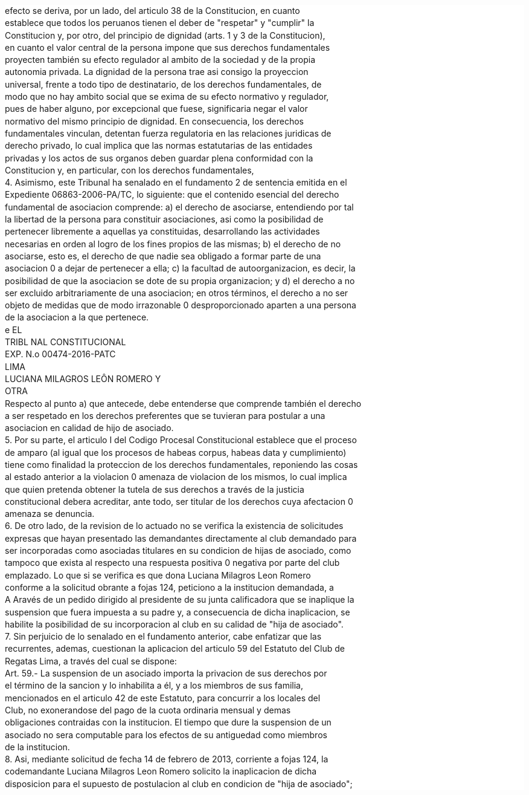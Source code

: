 efecto se deriva, por un lado, del articulo 38 de la Constitucion, en cuanto  
establece que todos los peruanos tienen el deber de "respetar" y "cumplir" la  
Constitucion y, por otro, del principio de dignidad (arts. 1 y 3 de la Constitucion),  
en cuanto el valor central de la persona impone que sus derechos fundamentales  
proyecten también su efecto regulador al ambito de la sociedad y de la propia  
autonomia privada. La dignidad de la persona trae asi consigo la proyeccion  
universal, frente a todo tipo de destinatario, de los derechos fundamentales, de  
modo que no hay ambito social que se exima de su efecto normativo y regulador,  
pues de haber alguno, por excepcional que fuese, significaria negar el valor  
normativo del mismo principio de dignidad. En consecuencia, los derechos  
fundamentales vinculan, detentan fuerza regulatoria en las relaciones juridicas de  
derecho privado, lo cual implica que las normas estatutarias de las entidades  
privadas y los actos de sus organos deben guardar plena conformidad con la  
Constitucion y, en particular, con los derechos fundamentales,  
4. Asimismo, este Tribunal ha senalado en el fundamento 2 de sentencia emitida en el  
Expediente 06863-2006-PA/TC, lo siguiente: que el contenido esencial del derecho  
fundamental de asociacion comprende: a) el derecho de asociarse, entendiendo por tal  
la libertad de la persona para constituir asociaciones, asi como la posibilidad de  
pertenecer libremente a aquellas ya constituidas, desarrollando las actividades  
necesarias en orden al logro de los fines propios de las mismas; b) el derecho de no  
asociarse, esto es, el derecho de que nadie sea obligado a formar parte de una  
asociacion 0 a dejar de pertenecer a ella; c) la facultad de autoorganizacion, es decir, la  
posibilidad de que la asociacion se dote de su propia organizacion; y d) el derecho a no  
ser excluido arbitrariamente de una asociacion; en otros términos, el derecho a no ser  
objeto de medidas que de modo irrazonable 0 desproporcionado aparten a una persona  
de la asociacion a la que pertenece.  
e EL  
TRIBL NAL CONSTITUCIONAL  
EXP. N.o 00474-2016-PATC  
LIMA  
LUCIANA MILAGROS LEÔN ROMERO Y  
OTRA  
Respecto al punto a) que antecede, debe entenderse que comprende también el derecho  
a ser respetado en los derechos preferentes que se tuvieran para postular a una  
asociacion en calidad de hijo de asociado.  
5. Por su parte, el articulo I del Codigo Procesal Constitucional establece que el proceso  
de amparo (al igual que los procesos de habeas corpus, habeas data y cumplimiento)  
tiene como finalidad la proteccion de los derechos fundamentales, reponiendo las cosas  
al estado anterior a la violacion 0 amenaza de violacion de los mismos, lo cual implica  
que quien pretenda obtener la tutela de sus derechos a través de la justicia  
constitucional debera acreditar, ante todo, ser titular de los derechos cuya afectacion 0  
amenaza se denuncia.  
6. De otro lado, de la revision de lo actuado no se verifica la existencia de solicitudes  
expresas que hayan presentado las demandantes directamente al club demandado para  
ser incorporadas como asociadas titulares en su condicion de hijas de asociado, como  
tampoco que exista al respecto una respuesta positiva 0 negativa por parte del club  
emplazado. Lo que si se verifica es que dona Luciana Milagros Leon Romero  
conforme a la solicitud obrante a fojas 124, peticiono a la institucion demandada, a  
A Aravés de un pedido dirigido al presidente de su junta calificadora que se inaplique la  
suspension que fuera impuesta a su padre y, a consecuencia de dicha inaplicacion, se  
habilite la posibilidad de su incorporacion al club en su calidad de "hija de asociado".  
7. Sin perjuicio de lo senalado en el fundamento anterior, cabe enfatizar que las  
recurrentes, ademas, cuestionan la aplicacion del articulo 59 del Estatuto del Club de  
Regatas Lima, a través del cual se dispone:  
Art. 59.- La suspension de un asociado importa la privacion de sus derechos por  
el término de la sancion y lo inhabilita a él, y a los miembros de sus familia,  
mencionados en el articulo 42 de este Estatuto, para concurrir a los locales del  
Club, no exonerandose del pago de la cuota ordinaria mensual y demas  
obligaciones contraidas con la institucion. El tiempo que dure la suspension de un  
asociado no sera computable para los efectos de su antiguedad como miembros  
de la institucion.  
8. Asi, mediante solicitud de fecha 14 de febrero de 2013, corriente a fojas 124, la  
codemandante Luciana Milagros Leon Romero solicito la inaplicacion de dicha  
disposicion para el supuesto de postulacion al club en condicion de "hija de asociado";  